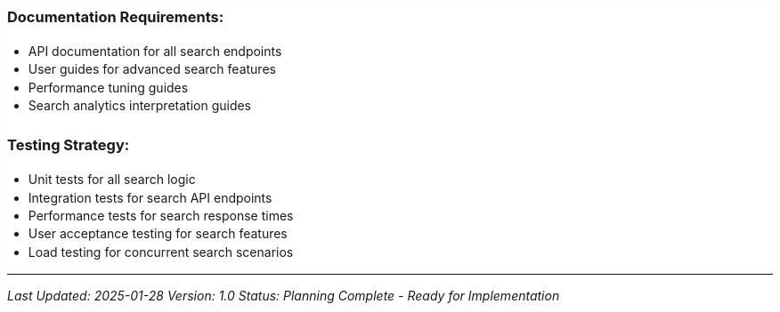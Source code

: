 ### **Documentation Requirements:**
- API documentation for all search endpoints
- User guides for advanced search features
- Performance tuning guides
- Search analytics interpretation guides

### **Testing Strategy:**
- Unit tests for all search logic
- Integration tests for search API endpoints
- Performance tests for search response times
- User acceptance testing for search features
- Load testing for concurrent search scenarios

---

*Last Updated: 2025-01-28*
*Version: 1.0*
*Status: Planning Complete - Ready for Implementation*